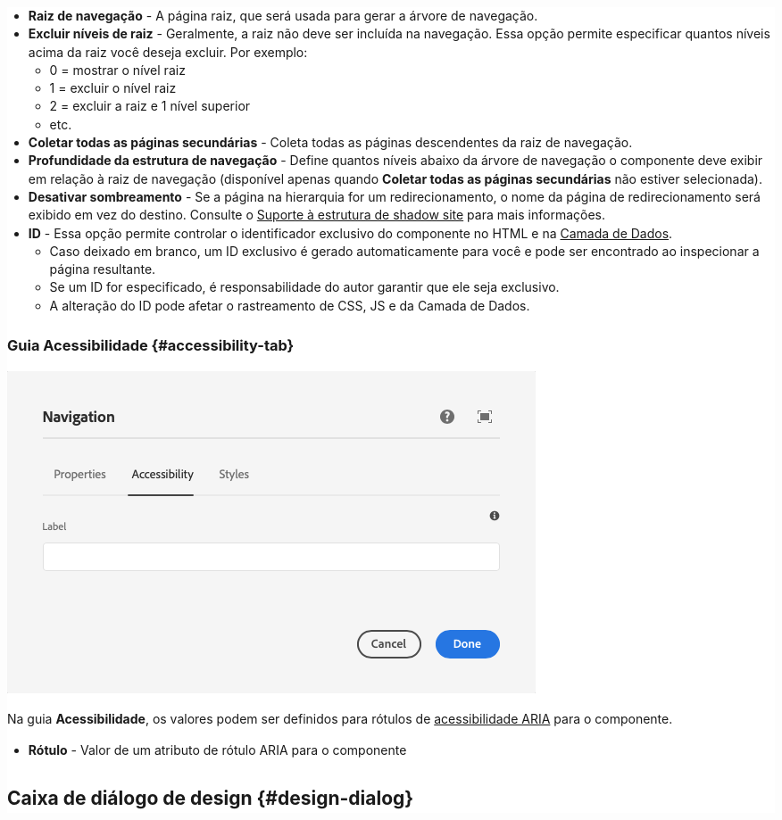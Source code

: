 * **Raiz de navegação** - A página raiz, que será usada para gerar a árvore de navegação.
* **Excluir níveis de raiz** - Geralmente, a raiz não deve ser incluída na navegação. Essa opção permite especificar quantos níveis acima da raiz você deseja excluir. Por exemplo:
   * 0 = mostrar o nível raiz
   * 1 = excluir o nível raiz
   * 2 = excluir a raiz e 1 nível superior
   * etc.
* **Coletar todas as páginas secundárias** - Coleta todas as páginas descendentes da raiz de navegação.
* **Profundidade da estrutura de navegação** - Define quantos níveis abaixo da árvore de navegação o componente deve exibir em relação à raiz de navegação (disponível apenas quando **Coletar todas as páginas secundárias** não estiver selecionada).
* **Desativar sombreamento** - Se a página na hierarquia for um redirecionamento, o nome da página de redirecionamento será exibido em vez do destino. Consulte o [Suporte à estrutura de shadow site](#shadow-structure) para mais informações.
* **ID** - Essa opção permite controlar o identificador exclusivo do componente no HTML e na [Camada de Dados](/help/developing/data-layer/overview.md).
   * Caso deixado em branco, um ID exclusivo é gerado automaticamente para você e pode ser encontrado ao inspecionar a página resultante.
   * Se um ID for especificado, é responsabilidade do autor garantir que ele seja exclusivo.
   * A alteração do ID pode afetar o rastreamento de CSS, JS e da Camada de Dados.

### Guia Acessibilidade {#accessibility-tab}

![Guia Acessibilidade da caixa de diálogo de edição do componente de Navegação](/help/assets/navigation-edit-accessibility.png)

Na guia **Acessibilidade**, os valores podem ser definidos para rótulos de [acessibilidade ARIA](https://www.w3.org/WAI/standards-guidelines/aria/) para o componente.

* **Rótulo** - Valor de um atributo de rótulo ARIA para o componente

## Caixa de diálogo de design {#design-dialog}
